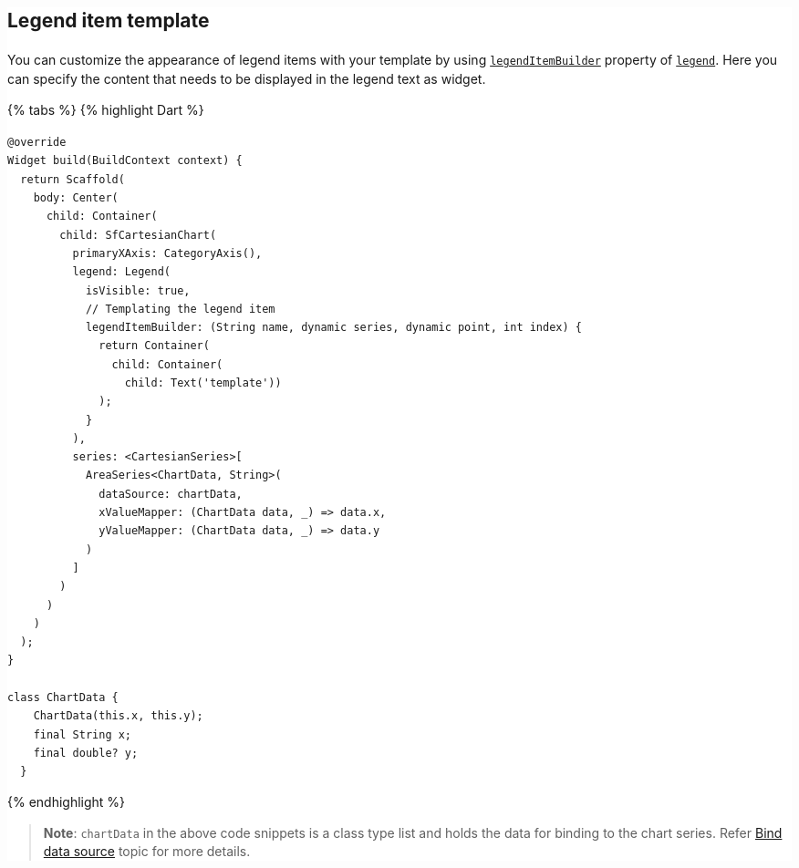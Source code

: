 ## Legend item template

You can customize the appearance of legend items with your template by using [`legendItemBuilder`](https://pub.dev/documentation/syncfusion_flutter_charts/latest/charts/Legend/legendItemBuilder.html) property of [`legend`](https://pub.dev/documentation/syncfusion_flutter_charts/latest/charts/SfCartesianChart/legend.html). Here you can specify the content that needs to be displayed in the legend text as widget.

{% tabs %}
{% highlight Dart %} 

    @override
    Widget build(BuildContext context) {
      return Scaffold(
        body: Center(
          child: Container(
            child: SfCartesianChart(
              primaryXAxis: CategoryAxis(),
              legend: Legend(
                isVisible: true,
                // Templating the legend item
                legendItemBuilder: (String name, dynamic series, dynamic point, int index) {
                  return Container(
                    child: Container(
                      child: Text('template'))
                  );
                }
              ),
              series: <CartesianSeries>[
                AreaSeries<ChartData, String>(
                  dataSource: chartData,
                  xValueMapper: (ChartData data, _) => data.x,
                  yValueMapper: (ChartData data, _) => data.y
                )
              ]
            )
          )
        )
      );
    }

    class ChartData {
        ChartData(this.x, this.y);
        final String x;
        final double? y;
      }

{% endhighlight %}

>**Note**: `chartData` in the above code snippets is a class type list and holds the data for binding to the chart series. Refer [Bind data source](https://help.syncfusion.com/flutter/cartesian-charts/getting-started#bind-data-source) topic for more details.
